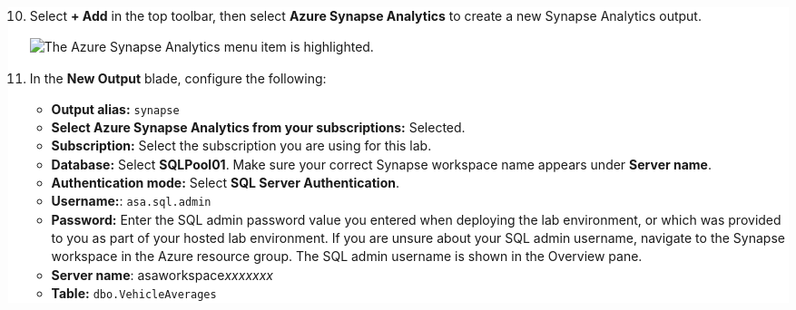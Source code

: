 10. Select **+ Add** in the top toolbar, then select **Azure Synapse Analytics** to create a new Synapse Analytics output.

    ![The Azure Synapse Analytics menu item is highlighted.](images/stream-analytics-add-output-synapse-link.png "Add output - Azure Synapse Analytics")

11. In the **New Output** blade, configure the following:

    - **Output alias:** `synapse`
    - **Select Azure Synapse Analytics from your subscriptions:** Selected.
    - **Subscription:** Select the subscription you are using for this lab.
    - **Database:** Select **SQLPool01**. Make sure your correct Synapse workspace name appears under **Server name**.
    - **Authentication mode:** Select **SQL Server Authentication**.
    - **Username:**: `asa.sql.admin`
    - **Password:** Enter the SQL admin password value you entered when deploying the lab environment, or which was provided to you as part of your hosted lab environment. If you are unsure about your SQL admin username, navigate to the Synapse workspace in the Azure resource group. The SQL admin username is shown in the Overview pane.
    - **Server name**: asaworkspace*xxxxxxx*
    - **Table:** `dbo.VehicleAverages`
